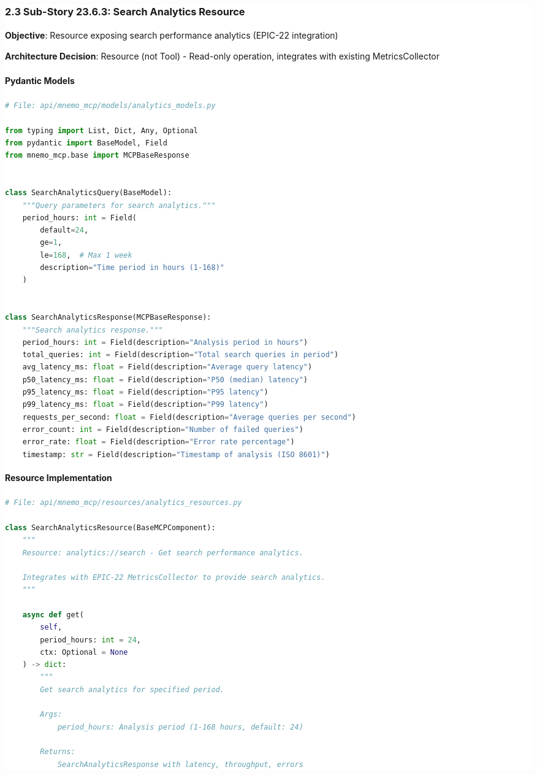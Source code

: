 
### 2.3 Sub-Story 23.6.3: Search Analytics Resource

**Objective**: Resource exposing search performance analytics (EPIC-22 integration)

**Architecture Decision**: Resource (not Tool) - Read-only operation, integrates with existing MetricsCollector

#### Pydantic Models
```python
# File: api/mnemo_mcp/models/analytics_models.py

from typing import List, Dict, Any, Optional
from pydantic import BaseModel, Field
from mnemo_mcp.base import MCPBaseResponse


class SearchAnalyticsQuery(BaseModel):
    """Query parameters for search analytics."""
    period_hours: int = Field(
        default=24,
        ge=1,
        le=168,  # Max 1 week
        description="Time period in hours (1-168)"
    )


class SearchAnalyticsResponse(MCPBaseResponse):
    """Search analytics response."""
    period_hours: int = Field(description="Analysis period in hours")
    total_queries: int = Field(description="Total search queries in period")
    avg_latency_ms: float = Field(description="Average query latency")
    p50_latency_ms: float = Field(description="P50 (median) latency")
    p95_latency_ms: float = Field(description="P95 latency")
    p99_latency_ms: float = Field(description="P99 latency")
    requests_per_second: float = Field(description="Average queries per second")
    error_count: int = Field(description="Number of failed queries")
    error_rate: float = Field(description="Error rate percentage")
    timestamp: str = Field(description="Timestamp of analysis (ISO 8601)")
```

#### Resource Implementation
```python
# File: api/mnemo_mcp/resources/analytics_resources.py

class SearchAnalyticsResource(BaseMCPComponent):
    """
    Resource: analytics://search - Get search performance analytics.

    Integrates with EPIC-22 MetricsCollector to provide search analytics.
    """

    async def get(
        self,
        period_hours: int = 24,
        ctx: Optional = None
    ) -> dict:
        """
        Get search analytics for specified period.

        Args:
            period_hours: Analysis period (1-168 hours, default: 24)

        Returns:
            SearchAnalyticsResponse with latency, throughput, errors
```
